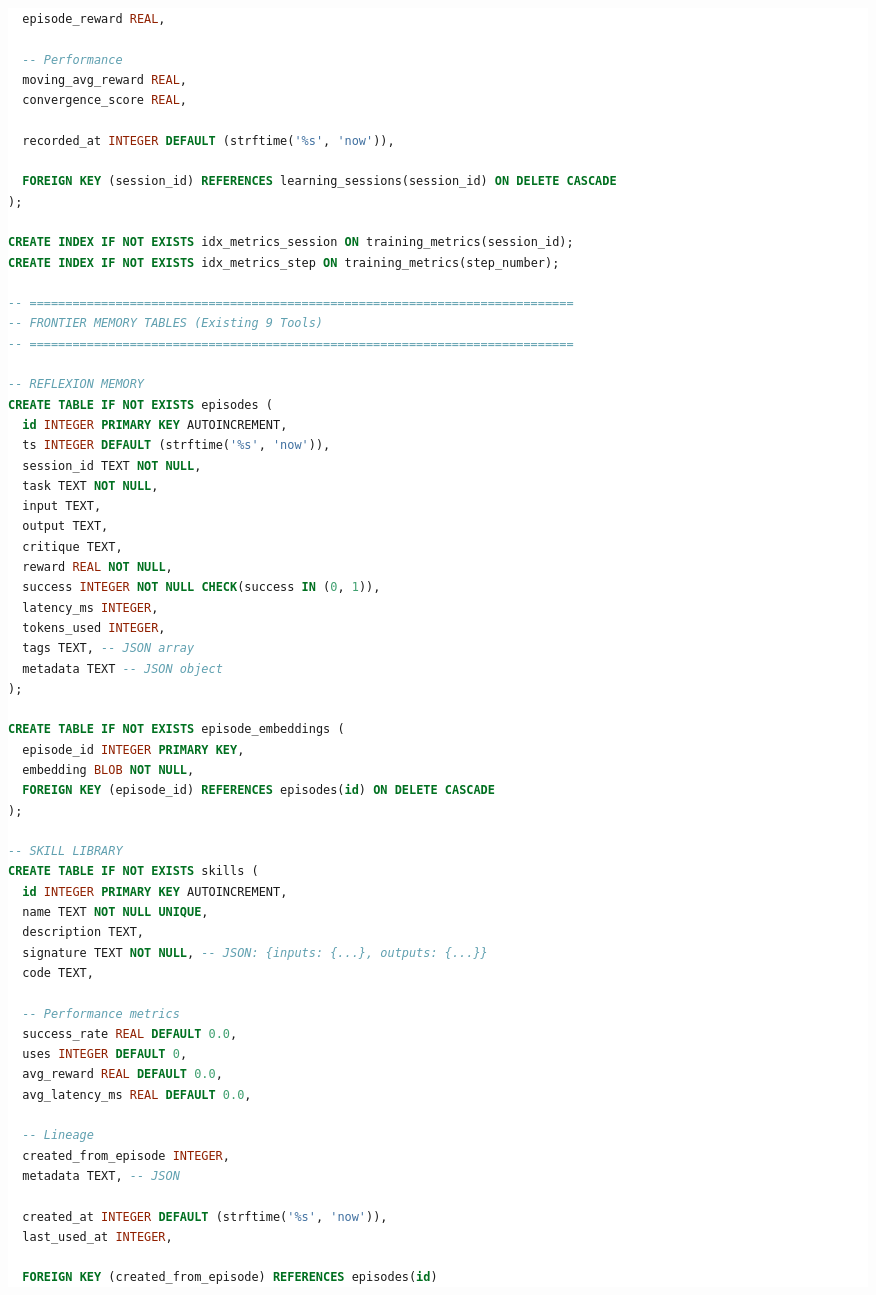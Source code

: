 ```sql
  episode_reward REAL,

  -- Performance
  moving_avg_reward REAL,
  convergence_score REAL,

  recorded_at INTEGER DEFAULT (strftime('%s', 'now')),

  FOREIGN KEY (session_id) REFERENCES learning_sessions(session_id) ON DELETE CASCADE
);

CREATE INDEX IF NOT EXISTS idx_metrics_session ON training_metrics(session_id);
CREATE INDEX IF NOT EXISTS idx_metrics_step ON training_metrics(step_number);

-- ============================================================================
-- FRONTIER MEMORY TABLES (Existing 9 Tools)
-- ============================================================================

-- REFLEXION MEMORY
CREATE TABLE IF NOT EXISTS episodes (
  id INTEGER PRIMARY KEY AUTOINCREMENT,
  ts INTEGER DEFAULT (strftime('%s', 'now')),
  session_id TEXT NOT NULL,
  task TEXT NOT NULL,
  input TEXT,
  output TEXT,
  critique TEXT,
  reward REAL NOT NULL,
  success INTEGER NOT NULL CHECK(success IN (0, 1)),
  latency_ms INTEGER,
  tokens_used INTEGER,
  tags TEXT, -- JSON array
  metadata TEXT -- JSON object
);

CREATE TABLE IF NOT EXISTS episode_embeddings (
  episode_id INTEGER PRIMARY KEY,
  embedding BLOB NOT NULL,
  FOREIGN KEY (episode_id) REFERENCES episodes(id) ON DELETE CASCADE
);

-- SKILL LIBRARY
CREATE TABLE IF NOT EXISTS skills (
  id INTEGER PRIMARY KEY AUTOINCREMENT,
  name TEXT NOT NULL UNIQUE,
  description TEXT,
  signature TEXT NOT NULL, -- JSON: {inputs: {...}, outputs: {...}}
  code TEXT,

  -- Performance metrics
  success_rate REAL DEFAULT 0.0,
  uses INTEGER DEFAULT 0,
  avg_reward REAL DEFAULT 0.0,
  avg_latency_ms REAL DEFAULT 0.0,

  -- Lineage
  created_from_episode INTEGER,
  metadata TEXT, -- JSON

  created_at INTEGER DEFAULT (strftime('%s', 'now')),
  last_used_at INTEGER,

  FOREIGN KEY (created_from_episode) REFERENCES episodes(id)
```